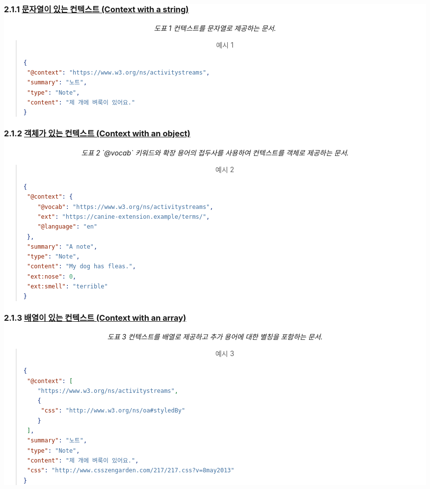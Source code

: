 ### 2.1.1 [문자열이 있는 컨텍스트 (Context with a string)](#21-json-ld)

<div align="center" id="도표-1-컨텍스트를-문자열로-제공하는-문서"><em>
도표 1 컨텍스트를 문자열로 제공하는 문서.
</em></div>

><div align="center"> 예시 1 </div>
>
>```json
>{
>  "@context": "https://www.w3.org/ns/activitystreams",
>  "summary": "노트",
>  "type": "Note",
>  "content": "제 개에 벼룩이 있어요."
>}
>```

### 2.1.2 [객체가 있는 컨텍스트 (Context with an object)](#21-json-ld)

<div align="center" id="도표-2-vocab-키워드와-확장-용어의-접두사를-사용하여-컨텍스트를-객체로-제공하는-문서"><em>
도표 2 `@vocab` 키워드와 확장 용어의 접두사를 사용하여 컨텍스트를 객체로 제공하는 문서.
</em></div>

><div align="center"> 예시 2 </div>
>
>```json
>{
>  "@context": {
>     "@vocab": "https://www.w3.org/ns/activitystreams",
>     "ext": "https://canine-extension.example/terms/",
>     "@language": "en"
>  },
>  "summary": "A note",
>  "type": "Note",
>  "content": "My dog has fleas.",
>  "ext:nose": 0,
>  "ext:smell": "terrible"
>}
>```

### 2.1.3 [배열이 있는 컨텍스트 (Context with an array)](#21-json-ld)

<div align="center" id="도표-3-컨텍스트를-배열로-제공하고-추가-용어에-대한-별칭을-포함하는-문서"><em>
도표 3 컨텍스트를 배열로 제공하고 추가 용어에 대한 별칭을 포함하는 문서.
</em></div>

><div align="center"> 예시 3 </div>
>
>```json
>{
>  "@context": [
>     "https://www.w3.org/ns/activitystreams",
>     {
>      "css": "http://www.w3.org/ns/oa#styledBy"
>     }
>  ],
>  "summary": "노트",
>  "type": "Note",
>  "content": "제 개에 벼룩이 있어요.",
>  "css": "http://www.csszengarden.com/217/217.css?v=8may2013"
>}
>```